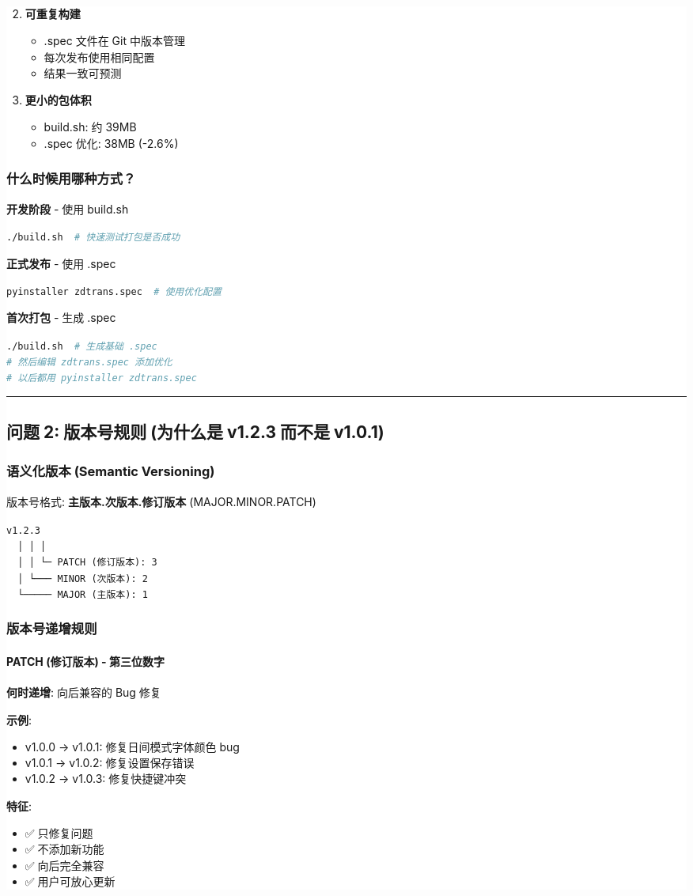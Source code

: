 2. **可重复构建**
   - .spec 文件在 Git 中版本管理
   - 每次发布使用相同配置
   - 结果一致可预测

3. **更小的包体积**
   - build.sh: 约 39MB
   - .spec 优化: 38MB (-2.6%)

### 什么时候用哪种方式？

**开发阶段** - 使用 build.sh
```bash
./build.sh  # 快速测试打包是否成功
```

**正式发布** - 使用 .spec
```bash
pyinstaller zdtrans.spec  # 使用优化配置
```

**首次打包** - 生成 .spec
```bash
./build.sh  # 生成基础 .spec
# 然后编辑 zdtrans.spec 添加优化
# 以后都用 pyinstaller zdtrans.spec
```

---

## 问题 2: 版本号规则 (为什么是 v1.2.3 而不是 v1.0.1)

### 语义化版本 (Semantic Versioning)

版本号格式: **主版本.次版本.修订版本** (MAJOR.MINOR.PATCH)

```
v1.2.3
  │ │ │
  │ │ └─ PATCH (修订版本): 3
  │ └─── MINOR (次版本): 2
  └───── MAJOR (主版本): 1
```

### 版本号递增规则

#### PATCH (修订版本) - 第三位数字
**何时递增**: 向后兼容的 Bug 修复

**示例**:
- v1.0.0 → v1.0.1: 修复日间模式字体颜色 bug
- v1.0.1 → v1.0.2: 修复设置保存错误
- v1.0.2 → v1.0.3: 修复快捷键冲突

**特征**:
- ✅ 只修复问题
- ✅ 不添加新功能
- ✅ 向后完全兼容
- ✅ 用户可放心更新
